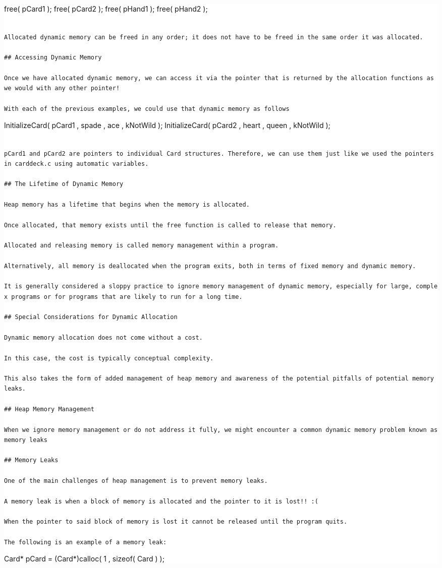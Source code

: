free( pCard1 );
free( pCard2 );
free( pHand1 );
free( pHand2 );
```

Allocated dynamic memory can be freed in any order; it does not have to be freed in the same order it was allocated.

## Accessing Dynamic Memory

Once we have allocated dynamic memory, we can access it via the pointer that is returned by the allocation functions as we would with any other pointer!

With each of the previous examples, we could use that dynamic memory as follows

```
InitializeCard( pCard1 , spade , ace , kNotWild );
InitializeCard( pCard2 , heart , queen , kNotWild );
```

pCard1 and pCard2 are pointers to individual Card structures. Therefore, we can use them just like we used the pointers in carddeck.c using automatic variables.

## The Lifetime of Dynamic Memory

Heap memory has a lifetime that begins when the memory is allocated.

Once allocated, that memory exists until the free function is called to release that memory.

Allocated and releasing memory is called memory management within a program.

Alternatively, all memory is deallocated when the program exits, both in terms of fixed memory and dynamic memory.

It is generally considered a sloppy practice to ignore memory management of dynamic memory, especially for large, complex programs or for programs that are likely to run for a long time.

## Special Considerations for Dynamic Allocation

Dynamic memory allocation does not come without a cost.

In this case, the cost is typically conceptual complexity.

This also takes the form of added management of heap memory and awareness of the potential pitfalls of potential memory leaks.

## Heap Memory Management

When we ignore memory management or do not address it fully, we might encounter a common dynamic memory problem known as memory leaks

## Memory Leaks

One of the main challenges of heap management is to prevent memory leaks.

A memory leak is when a block of memory is allocated and the pointer to it is lost!! :(

When the pointer to said block of memory is lost it cannot be released until the program quits.

The following is an example of a memory leak:

```
Card* pCard = (Card*)calloc( 1 , sizeof( Card ) );